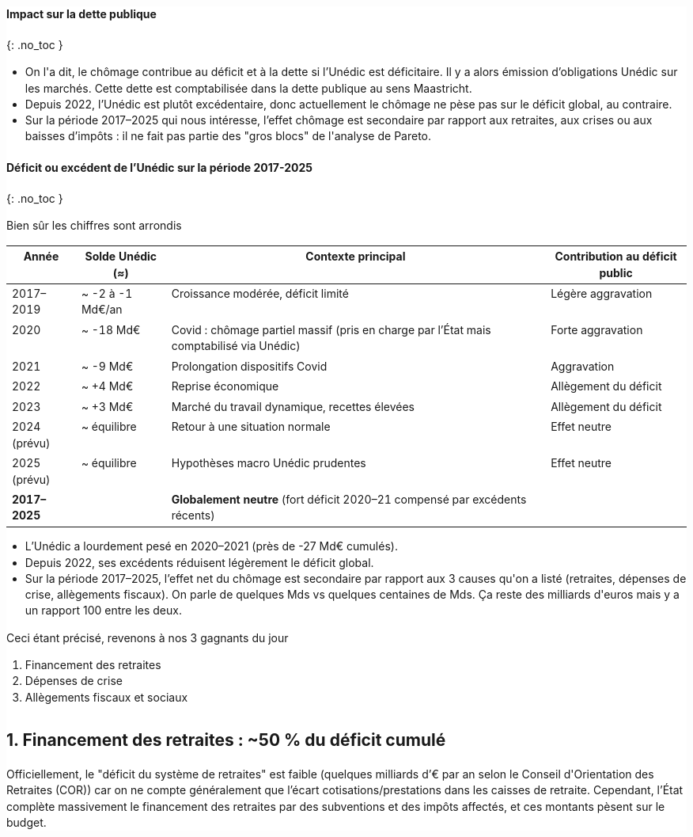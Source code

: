 #### Impact sur la dette publique
{: .no_toc }

* On l'a dit, le chômage contribue au déficit et à la dette si l’Unédic est déficitaire. Il y a alors émission d’obligations Unédic sur les marchés. Cette dette est comptabilisée dans la dette publique au sens Maastricht.
* Depuis 2022, l’Unédic est plutôt excédentaire, donc actuellement le chômage ne pèse pas sur le déficit global, au contraire.
* Sur la période 2017–2025 qui nous intéresse, l’effet chômage est secondaire par rapport aux retraites, aux crises ou aux baisses d’impôts : il ne fait pas partie des "gros blocs" de l'analyse de Pareto. 


#### Déficit ou excédent de l’Unédic sur la période 2017-2025
{: .no_toc }

Bien sûr les chiffres sont arrondis

| Année        | Solde Unédic (≈) | Contexte principal                               | Contribution au déficit public |
|--------------|------------------|--------------------------------------------------|--------------------------------|
| 2017–2019    | ~ -2 à -1 Md€/an | Croissance modérée, déficit limité               | Légère aggravation             |
| 2020         | ~ -18 Md€        | Covid : chômage partiel massif (pris en charge par l’État mais comptabilisé via Unédic) | Forte aggravation |
| 2021         | ~ -9 Md€         | Prolongation dispositifs Covid                  | Aggravation                    |
| 2022         | ~ +4 Md€         | Reprise économique                              | Allègement du déficit          |
| 2023         | ~ +3 Md€         | Marché du travail dynamique, recettes élevées    | Allègement du déficit          |
| 2024 (prévu) | ~ équilibre      | Retour à une situation normale                  | Effet neutre                   |
| 2025 (prévu) | ~ équilibre      | Hypothèses macro Unédic prudentes               | Effet neutre                   |
| **2017–2025** |                  | **Globalement neutre** (fort déficit 2020–21 compensé par excédents récents) |  |

* L’Unédic a lourdement pesé en 2020–2021 (près de -27 Md€ cumulés).
* Depuis 2022, ses excédents réduisent légèrement le déficit global.
* Sur la période 2017–2025, l’effet net du chômage est secondaire par rapport aux 3 causes qu'on a listé (retraites, dépenses de crise, allègements fiscaux). On parle de quelques Mds vs quelques centaines de Mds. Ça reste des milliards d'euros mais y a un rapport 100 entre les deux.



Ceci étant précisé, revenons à nos 3 gagnants du jour
1. Financement des retraites
1. Dépenses de crise
1. Allègements fiscaux et sociaux


## 1. Financement des retraites : ~50 % du déficit cumulé

Officiellement, le "déficit du système de retraites" est faible (quelques milliards d’€ par an selon le Conseil d'Orientation des Retraites (COR)) car on ne compte généralement que l’écart cotisations/prestations dans les caisses de retraite. Cependant, l’État complète massivement le financement des retraites par des subventions et des impôts affectés, et ces montants pèsent sur le budget. 
